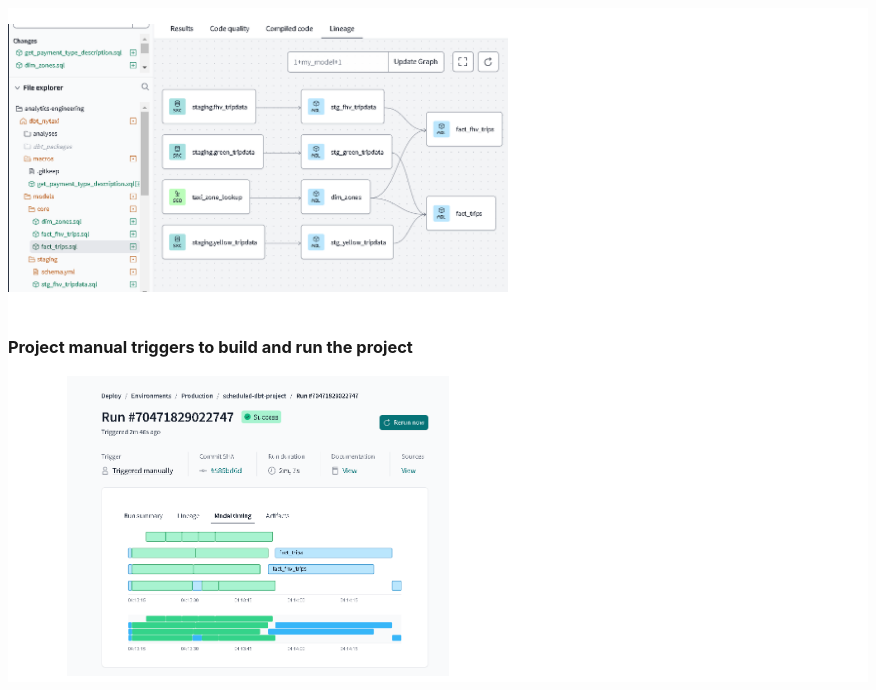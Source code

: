 <img src="pics/lineage-graph.png" alt="stg-100" width="500" height="300">

### Project manual triggers to build and run the project
<img src="pics/manual-trigger-model.png" alt="stg-100" width="500" height="300">
